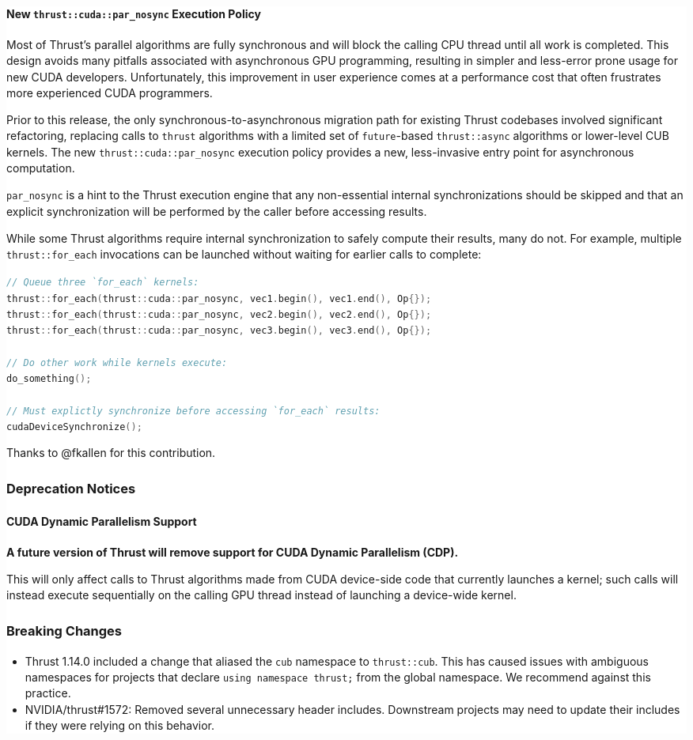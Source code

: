 #### New `thrust::cuda::par_nosync` Execution Policy

Most of Thrust’s parallel algorithms are fully synchronous and will block the
calling CPU thread until all work is completed. This design avoids many pitfalls
associated with asynchronous GPU programming, resulting in simpler and
less-error prone usage for new CUDA developers. Unfortunately, this improvement
in user experience comes at a performance cost that often frustrates more
experienced CUDA programmers.

Prior to this release, the only synchronous-to-asynchronous migration path for
existing Thrust codebases involved significant refactoring, replacing calls
to `thrust` algorithms with a limited set of `future`-based `thrust::async`
algorithms or lower-level CUB kernels. The new `thrust::cuda::par_nosync`
execution policy provides a new, less-invasive entry point for asynchronous
computation.

`par_nosync` is a hint to the Thrust execution engine that any non-essential
internal synchronizations should be skipped and that an explicit synchronization
will be performed by the caller before accessing results.

While some Thrust algorithms require internal synchronization to safely compute
their results, many do not. For example, multiple `thrust::for_each` invocations
can be launched without waiting for earlier calls to complete:

```cpp
// Queue three `for_each` kernels:
thrust::for_each(thrust::cuda::par_nosync, vec1.begin(), vec1.end(), Op{});
thrust::for_each(thrust::cuda::par_nosync, vec2.begin(), vec2.end(), Op{});
thrust::for_each(thrust::cuda::par_nosync, vec3.begin(), vec3.end(), Op{});

// Do other work while kernels execute:
do_something();

// Must explictly synchronize before accessing `for_each` results:
cudaDeviceSynchronize();
```

Thanks to @fkallen for this contribution.

### Deprecation Notices

#### CUDA Dynamic Parallelism Support

**A future version of Thrust will remove support for CUDA Dynamic Parallelism
(CDP).**

This will only affect calls to Thrust algorithms made from CUDA device-side code
that currently launches a kernel; such calls will instead execute sequentially
on the calling GPU thread instead of launching a device-wide kernel.

### Breaking Changes

- Thrust 1.14.0 included a change that aliased the `cub` namespace
  to `thrust::cub`. This has caused issues with ambiguous namespaces for
  projects that declare `using namespace thrust;` from the global namespace. We
  recommend against this practice.
- NVIDIA/thrust#1572: Removed several unnecessary header includes. Downstream
  projects may need to update their includes if they were relying on this
  behavior.
